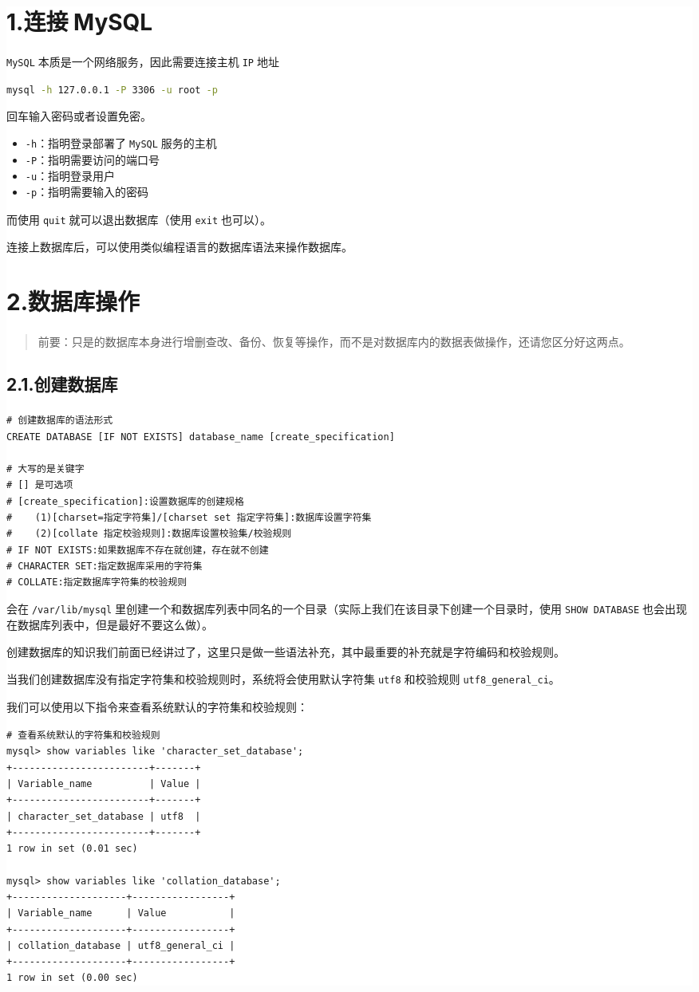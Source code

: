 # 1.连接 MySQL

`MySQL` 本质是一个网络服务，因此需要连接主机 `IP` 地址

```bash
mysql -h 127.0.0.1 -P 3306 -u root -p
```

回车输入密码或者设置免密。

-   `-h`：指明登录部署了 `MySQL` 服务的主机
-   `-P`：指明需要访问的端口号
-   `-u`：指明登录用户
-   `-p`：指明需要输入的密码

而使用 `quit` 就可以退出数据库（使用 `exit` 也可以）。

连接上数据库后，可以使用类似编程语言的数据库语法来操作数据库。

# 2.数据库操作

>   前要：只是的数据库本身进行增删查改、备份、恢复等操作，而不是对数据库内的数据表做操作，还请您区分好这两点。

## 2.1.创建数据库

```mysql
# 创建数据库的语法形式
CREATE DATABASE [IF NOT EXISTS] database_name [create_specification]

# 大写的是关键字
# [] 是可选项
# [create_specification]:设置数据库的创建规格
#    (1)[charset=指定字符集]/[charset set 指定字符集]:数据库设置字符集
#    (2)[collate 指定校验规则]:数据库设置校验集/校验规则
# IF NOT EXISTS:如果数据库不存在就创建，存在就不创建
# CHARACTER SET:指定数据库采用的字符集
# COLLATE:指定数据库字符集的校验规则
```

会在 `/var/lib/mysql` 里创建一个和数据库列表中同名的一个目录（实际上我们在该目录下创建一个目录时，使用 `SHOW DATABASE` 也会出现在数据库列表中，但是最好不要这么做）。

创建数据库的知识我们前面已经讲过了，这里只是做一些语法补充，其中最重要的补充就是字符编码和校验规则。

当我们创建数据库没有指定字符集和校验规则时，系统将会使用默认字符集 `utf8` 和校验规则 `utf8_general_ci`。

我们可以使用以下指令来查看系统默认的字符集和校验规则：

```mysql
# 查看系统默认的字符集和校验规则 
mysql> show variables like 'character_set_database';
+------------------------+-------+
| Variable_name          | Value |
+------------------------+-------+
| character_set_database | utf8  |
+------------------------+-------+
1 row in set (0.01 sec)

mysql> show variables like 'collation_database';
+--------------------+-----------------+
| Variable_name      | Value           |
+--------------------+-----------------+
| collation_database | utf8_general_ci |
+--------------------+-----------------+
1 row in set (0.00 sec)
```
